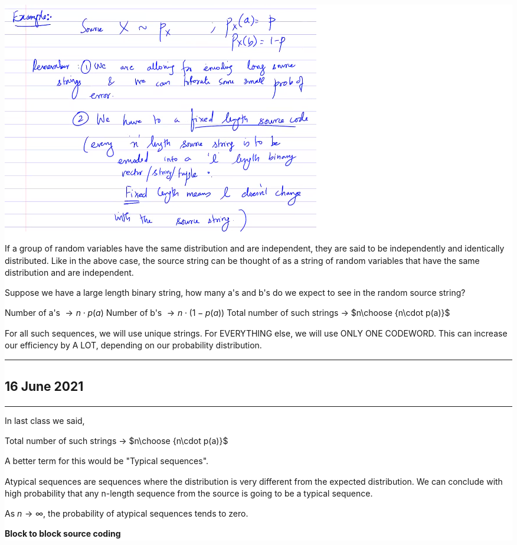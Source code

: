 ![id2](Screenshot%20from%202021-06-18%2008-26-12.png)

If a group of random variables have the same distribution and are independent, they are said to be independently and identically distributed. Like in the above case, the source string can be thought of as a string of random variables that have the same distribution and are independent.

Suppose we have a large length binary string, how many a's and b's do we expect to see in the random source string?

Number of a's $\to n\cdot p(a)$
Number of b's $\to n\cdot(1-p(a))$
Total number of such strings $\to$ $n\choose {n\cdot p(a)}$

For all such sequences, we will use unique strings. For EVERYTHING else, we will use ONLY ONE CODEWORD.
This can increase our efficiency by A LOT, depending on our probability distribution.

---

## 16 June 2021

---

In last class we said,

Total number of such strings $\to$ $n\choose {n\cdot p(a)}$

A better term for this would be "Typical sequences".

Atypical sequences are sequences where the distribution is very different from the expected distribution. We can conclude with high probability that any n-length sequence from the source is going to be a typical sequence.

As $n \to \infty$, the probability of atypical sequences tends to zero.

**Block to block source coding**
